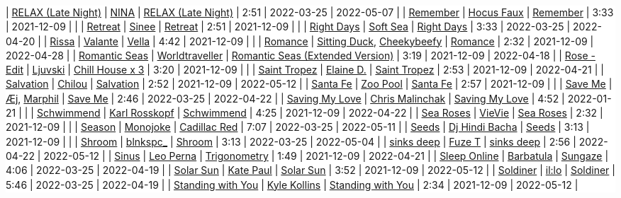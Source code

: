 | [RELAX \(Late Night\)](https://open.spotify.com/track/37H1s2CbDWICwprjFFofO3) | [NINA](https://open.spotify.com/artist/0ssy2SRz3rHuTgb41Q7c2d) | [RELAX \(Late Night\)](https://open.spotify.com/album/3P7r3HKBrh7KowhBTAYtDj) | 2:51 | 2022-03-25 | 2022-05-07 |
| [Remember](https://open.spotify.com/track/2glAJ03LjJIVp8xZ3h8VnH) | [Hocus Faux](https://open.spotify.com/artist/0ADrSx3KCkJ9AKDYYi3OBp) | [Remember](https://open.spotify.com/album/5wJNNjEBRNwGtY6LJqHEAt) | 3:33 | 2021-12-09 |  |
| [Retreat](https://open.spotify.com/track/03Ea1zretFckOySx9Vb6db) | [Sinee](https://open.spotify.com/artist/51m5eelgEze59Y7Llef5o7) | [Retreat](https://open.spotify.com/album/6o9yafKaNEdM5nxKtA2WyC) | 2:51 | 2021-12-09 |  |
| [Right Days](https://open.spotify.com/track/33LCCushOR1xZnjwlQqpqp) | [Soft Sea](https://open.spotify.com/artist/1ZHSuZbZPXpAFuQl6XSzYx) | [Right Days](https://open.spotify.com/album/5ze159FKhoZpJZ3VZy9H3E) | 3:33 | 2022-03-25 | 2022-04-20 |
| [Rissa](https://open.spotify.com/track/3UxADbf7B5ZCuJxSxdbf5O) | [Valante](https://open.spotify.com/artist/3s1vSYK2eb5fflFHezIbUh) | [Vella](https://open.spotify.com/album/0WSLBPf8mXcAFQpaq6EteH) | 4:42 | 2021-12-09 |  |
| [Romance](https://open.spotify.com/track/22wyV35EezfLo1x4ppf1dq) | [Sitting Duck](https://open.spotify.com/artist/7nlZWVZ0U8EVad0g71xiZt), [Cheekybeefy](https://open.spotify.com/artist/1anJKb6IVtSwR7jAadjF3I) | [Romance](https://open.spotify.com/album/1924eD5uH2WOuyMmI1sYho) | 2:32 | 2021-12-09 | 2022-04-28 |
| [Romantic Seas](https://open.spotify.com/track/1Y24a9yOtzQsd27w8RtJNk) | [Worldtraveller](https://open.spotify.com/artist/5bD3IY6lj5iEqasOqqnllb) | [Romantic Seas \(Extended Version\)](https://open.spotify.com/album/5XqqnVTdynp062z49DyxGk) | 3:19 | 2021-12-09 | 2022-04-18 |
| [Rose \- Edit](https://open.spotify.com/track/6VbQw65NuHHJ5o1NvJGlKa) | [Ljuvski](https://open.spotify.com/artist/2xE2iDErWgKFLmOOcF8hMa) | [Chill House x 3](https://open.spotify.com/album/34TKQyCcsvUv3ISgZsU60p) | 3:20 | 2021-12-09 |  |
| [Saint Tropez](https://open.spotify.com/track/4gmuYXKdcVEDCfNxqv9Jae) | [Elaine D.](https://open.spotify.com/artist/2rf4obxtEI5MrQ8T6t98Ox) | [Saint Tropez](https://open.spotify.com/album/1m04FGUpWbOiNnIUhGYS5i) | 2:53 | 2021-12-09 | 2022-04-21 |
| [Salvation](https://open.spotify.com/track/1lcOX9scuEaFjOuLSbpLpr) | [Chilou](https://open.spotify.com/artist/2wTi41vTfbFFHdAAezSSF8) | [Salvation](https://open.spotify.com/album/4ro6LmU19g0pfkaIJYcm0X) | 2:52 | 2021-12-09 | 2022-05-12 |
| [Santa Fe](https://open.spotify.com/track/46hBN101eELE1lhjYPauSx) | [Zoo Pool](https://open.spotify.com/artist/5Ltbrtf5VWNY2K8oLZzy4I) | [Santa Fe](https://open.spotify.com/album/5cUcn68RalhwwDcOWpOBQa) | 2:57 | 2021-12-09 |  |
| [Save Me](https://open.spotify.com/track/0b9MqeWjghs4O1cAptp2B8) | [Æj](https://open.spotify.com/artist/0VJqEAN7vlJ2hhtBgRNv41), [Marphil](https://open.spotify.com/artist/24ADYkDVoc2vnB6P2Fs1R1) | [Save Me](https://open.spotify.com/album/01Ii2jp1VFeowA7DKgC9B0) | 2:46 | 2022-03-25 | 2022-04-22 |
| [Saving My Love](https://open.spotify.com/track/3je1VcyoT3FEH6AbttouZj) | [Chris Malinchak](https://open.spotify.com/artist/5UVzX8pQe6bb5ueNdfViih) | [Saving My Love](https://open.spotify.com/album/2nUiM1iTSLxDIvvohxrKl8) | 4:52 | 2022-01-21 |  |
| [Schwimmend](https://open.spotify.com/track/21h7q9ltYVFeHZKNRhqsec) | [Karl Rosskopf](https://open.spotify.com/artist/4kpLFREUgmoCqpRrAjYhRw) | [Schwimmend](https://open.spotify.com/album/4ybnnLESuLEhUtEFq1W5WP) | 4:25 | 2021-12-09 | 2022-04-22 |
| [Sea Roses](https://open.spotify.com/track/4EruKoCJQHvgnsRMS8tf5V) | [VieVie](https://open.spotify.com/artist/0MVywHu6BOHRljtmeeUE9l) | [Sea Roses](https://open.spotify.com/album/2HcnVH4G2SeqYQpyJiBSgs) | 2:32 | 2021-12-09 |  |
| [Season](https://open.spotify.com/track/6plrjFbPuHZIUXZdh1bavs) | [Monojoke](https://open.spotify.com/artist/6WtncXp78N12hQFMe0e2fm) | [Cadillac Red](https://open.spotify.com/album/3MqLUGCgQADNvWCnsamcVS) | 7:07 | 2022-03-25 | 2022-05-11 |
| [Seeds](https://open.spotify.com/track/2EkhQc261n3oQsLFIgZdws) | [Dj Hindi Bacha](https://open.spotify.com/artist/4DKQvnJHtQWd7G7DgyjKKV) | [Seeds](https://open.spotify.com/album/5aeblHVH3Yo3Xh8xsv1gjD) | 3:13 | 2021-12-09 |  |
| [Shroom](https://open.spotify.com/track/6mxnpHQMS44u4eQ9IQrus5) | [blnkspc\_](https://open.spotify.com/artist/3hZaebXqrD5crmyMP2x1qa) | [Shroom](https://open.spotify.com/album/1mWo0lXQTVGZ4H3Y5xmHZB) | 3:13 | 2022-03-25 | 2022-05-04 |
| [sinks deep](https://open.spotify.com/track/1JOcfQEI0fJXoDhKKO8XMl) | [Fuze T](https://open.spotify.com/artist/7Eiei3IWCbX0zxoWoxR1KK) | [sinks deep](https://open.spotify.com/album/7lLxb8zhBE9xiPz5n6CSZQ) | 2:56 | 2022-04-22 | 2022-05-12 |
| [Sinus](https://open.spotify.com/track/0H2KxoSVnnEJrbOruF5lgk) | [Leo Perna](https://open.spotify.com/artist/0nZVFbVPVpCz6leeVjpWf7) | [Trigonometry](https://open.spotify.com/album/2iMHXhlavQVsCWERxPNvCN) | 1:49 | 2021-12-09 | 2022-04-21 |
| [Sleep Online](https://open.spotify.com/track/4njORatgD4DQOZsgio3Wiq) | [Barbatula](https://open.spotify.com/artist/7hn07YGWIDqLjXljHGI6t9) | [Sungaze](https://open.spotify.com/album/1qHZRhAkC4JTXgYVi8LUXT) | 4:06 | 2022-03-25 | 2022-04-19 |
| [Solar Sun](https://open.spotify.com/track/5VErwAfMIPinJbosqnkBrf) | [Kate Paul](https://open.spotify.com/artist/1anQkfV3WidZBDrdAQwAsx) | [Solar Sun](https://open.spotify.com/album/5MZJD2cd91PXyxZmS6qUnh) | 3:52 | 2021-12-09 | 2022-05-12 |
| [Soldiner](https://open.spotify.com/track/5Va8gy236vQYMFonFTTOem) | [il:lo](https://open.spotify.com/artist/0Upbj4hHk4d4UJ0HhnVs4F) | [Soldiner](https://open.spotify.com/album/6WO1C0s3KUsMVT4ne3hcZu) | 5:46 | 2022-03-25 | 2022-04-19 |
| [Standing with You](https://open.spotify.com/track/5FoejkYblHki3Ydav7aTJE) | [Kyle Kollins](https://open.spotify.com/artist/08GbvWvQhprxVEGTzqKLhy) | [Standing with You](https://open.spotify.com/album/6j9b1kAdgimNytOjeAPJJk) | 2:34 | 2021-12-09 | 2022-05-12 |